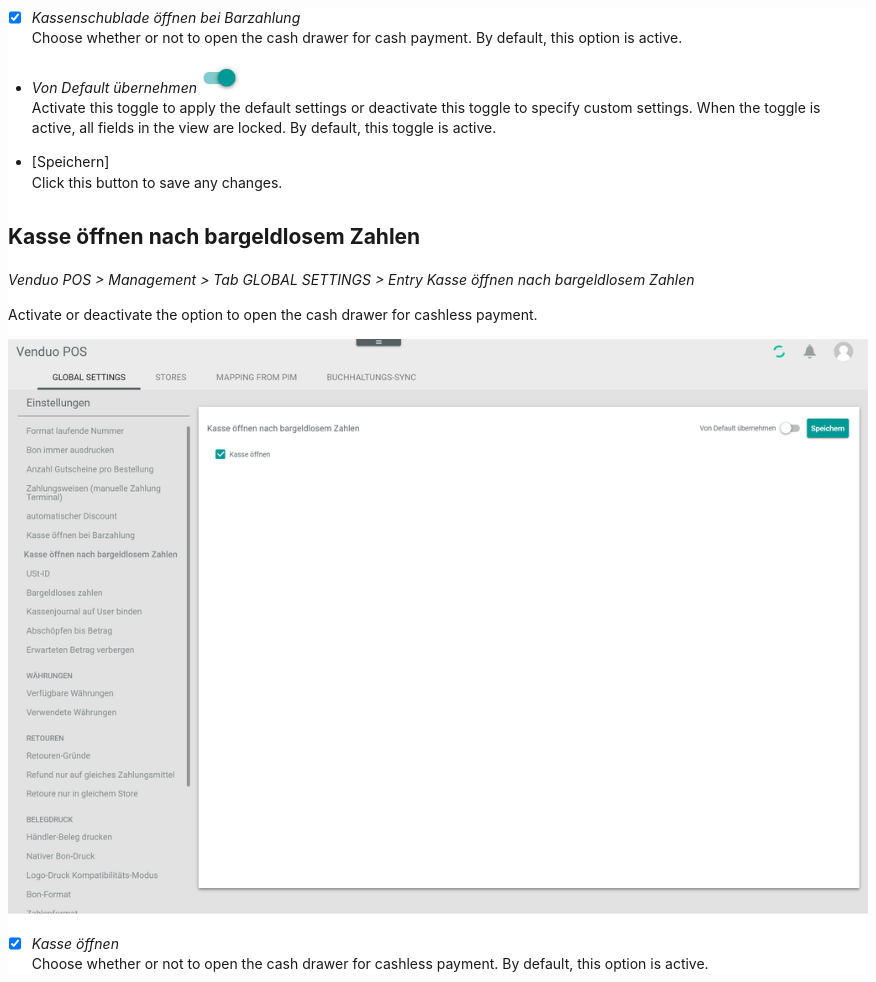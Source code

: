 - [x] *Kassenschublade öffnen bei Barzahlung*   
  Choose whether or not to open the cash drawer for cash payment. By default, this option is active.

- *Von Default übernehmen* ![Toggle](/Assets/Icons/Toggle.png "[Toggle]")     
  Activate this toggle to apply the default settings or deactivate this toggle to specify custom settings. When the toggle is active, all fields in the view are locked. By default, this toggle is active.

- [Speichern]   
  Click this button to save any changes.


## Kasse öffnen nach bargeldlosem Zahlen
*Venduo POS > Management > Tab GLOBAL SETTINGS > Entry Kasse öffnen nach bargeldlosem Zahlen*

Activate or deactivate the option to open the cash drawer for cashless payment.

![Kasse öffnen nach bargeldlosem Zahlen](/Assets/Screenshots/VenduoPOS/Management/GlobalSettings/GS07.png "[Kasse öffnen nach bargeldlosem Zahlen]")

- [x] *Kasse öffnen*    
  Choose whether or not to open the cash drawer for cashless payment. By default, this option is active.


[comment]: <> (no section name for the first section -> Pay Desk and Payments?)
  [comment]: <> (Is it the maximum length of the number or the exact length?)
  [comment]: <> (What does it mean?)
  [comment]: <> (list of keys is needed)
[comment]: <> (is that right?)
  [comment]: <> (insert list of return reason keys)
  [comment]: <> ("Setting will be deleted, should always be active")
[comment]: <> (need information; Is that right?)
[comment]: <> (Is shelf name right? Not number of the shelf?)
  [comment]: <> (Should the country field be mandatory and a drop-down list?)